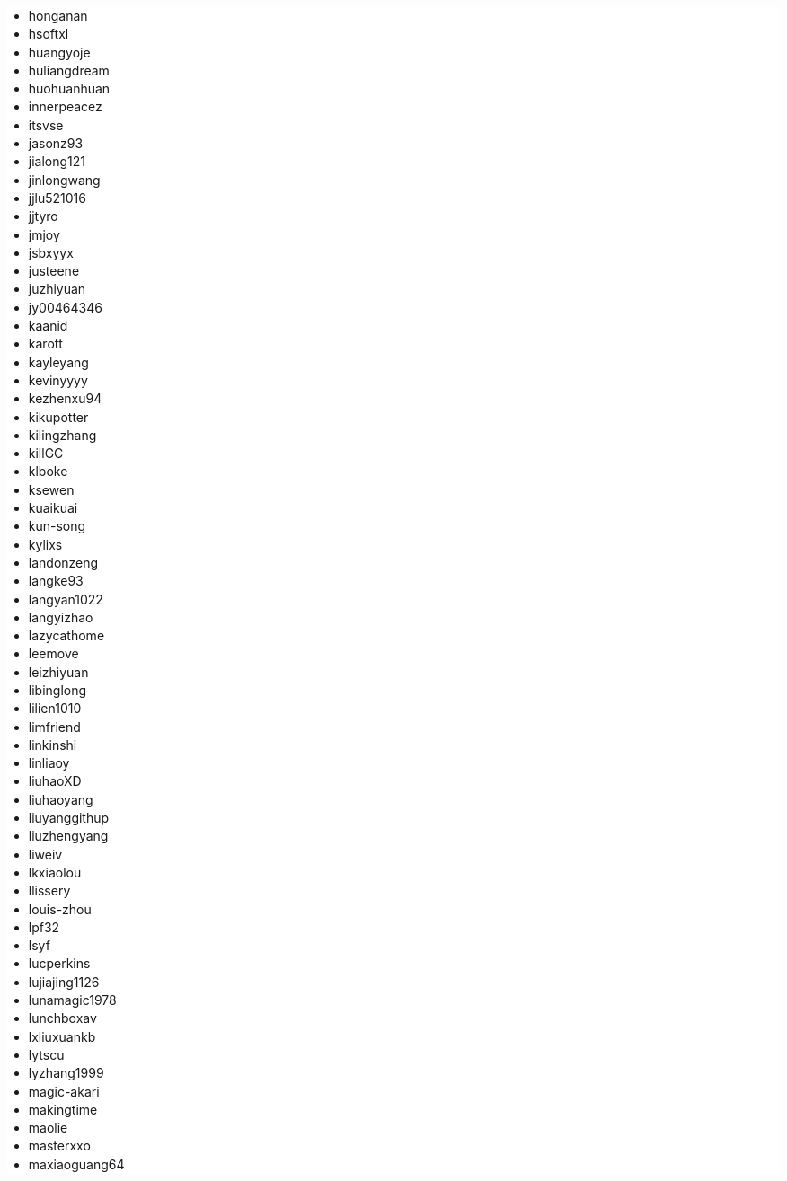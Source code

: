 - honganan
- hsoftxl
- huangyoje
- huliangdream
- huohuanhuan
- innerpeacez
- itsvse
- jasonz93
- jialong121
- jinlongwang
- jjlu521016
- jjtyro
- jmjoy
- jsbxyyx
- justeene
- juzhiyuan
- jy00464346
- kaanid
- karott
- kayleyang
- kevinyyyy
- kezhenxu94
- kikupotter
- kilingzhang
- killGC
- klboke
- ksewen
- kuaikuai
- kun-song
- kylixs
- landonzeng
- langke93
- langyan1022
- langyizhao
- lazycathome
- leemove
- leizhiyuan
- libinglong
- lilien1010
- limfriend
- linkinshi
- linliaoy
- liuhaoXD
- liuhaoyang
- liuyanggithup
- liuzhengyang
- liweiv
- lkxiaolou
- llissery
- louis-zhou
- lpf32
- lsyf
- lucperkins
- lujiajing1126
- lunamagic1978
- lunchboxav
- lxliuxuankb
- lytscu
- lyzhang1999
- magic-akari
- makingtime
- maolie
- masterxxo
- maxiaoguang64